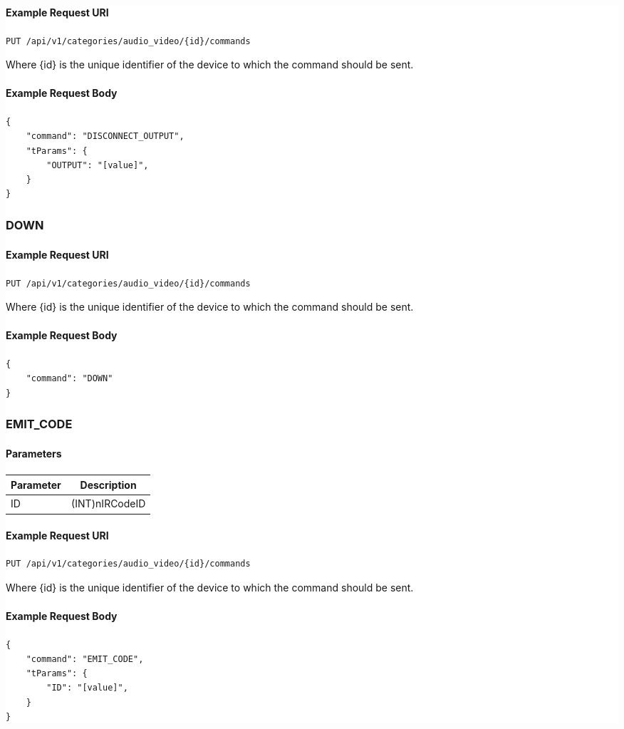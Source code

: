 #### Example Request URI

        
    PUT /api/v1/categories/audio_video/{id}/commands


Where {id} is the unique identifier of the device to which the command should be sent.

#### Example Request Body

       
    {
        "command": "DISCONNECT_OUTPUT",
        "tParams": {
            "OUTPUT": "[value]",
        }
    }
    
### DOWN


#### Example Request URI

        
    PUT /api/v1/categories/audio_video/{id}/commands


Where {id} is the unique identifier of the device to which the command should be sent.

#### Example Request Body

       
    {
        "command": "DOWN"
    }
    
### EMIT_CODE


#### Parameters
| Parameter | Description |
|----------------|-------------|
| ID | (INT)nIRCodeID | 

#### Example Request URI

        
    PUT /api/v1/categories/audio_video/{id}/commands


Where {id} is the unique identifier of the device to which the command should be sent.

#### Example Request Body

       
    {
        "command": "EMIT_CODE",
        "tParams": {
            "ID": "[value]",
        }
    }
    